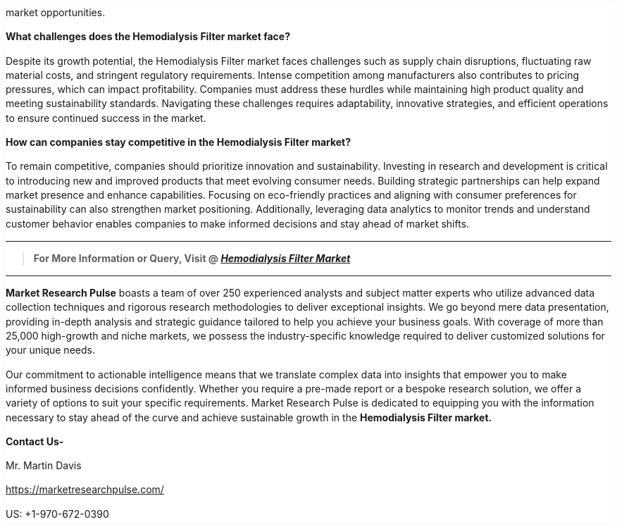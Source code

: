 market opportunities.</p><p><strong>What challenges does the Hemodialysis Filter market face?</strong></p><p>Despite its growth potential, the Hemodialysis Filter market faces challenges such as supply chain disruptions, fluctuating raw material costs, and stringent regulatory requirements. Intense competition among manufacturers also contributes to pricing pressures, which can impact profitability. Companies must address these hurdles while maintaining high product quality and meeting sustainability standards. Navigating these challenges requires adaptability, innovative strategies, and efficient operations to ensure continued success in the market.</p><p><strong>How can companies stay competitive in the Hemodialysis Filter market?</strong></p><p>To remain competitive, companies should prioritize innovation and sustainability. Investing in research and development is critical to introducing new and improved products that meet evolving consumer needs. Building strategic partnerships can help expand market presence and enhance capabilities. Focusing on eco-friendly practices and aligning with consumer preferences for sustainability can also strengthen market positioning. Additionally, leveraging data analytics to monitor trends and understand customer behavior enables companies to make informed decisions and stay ahead of market shifts.</p><hr /><blockquote><p><strong>For More Information or Query, Visit @&nbsp;<em><a href="https://marketresearchpulse.com/report/36238/hemodialysis-filter-market?utm_source=Linkedin&utm_medium=023">Hemodialysis Filter Market</a></em></strong></p></blockquote><hr /><p><strong>Market Research Pulse</strong> boasts a team of over 250 experienced analysts and subject matter experts who utilize advanced data collection techniques and rigorous research methodologies to deliver exceptional insights. We go beyond mere data presentation, providing in-depth analysis and strategic guidance tailored to help you achieve your business goals. With coverage of more than 25,000 high-growth and niche markets, we possess the industry-specific knowledge required to deliver customized solutions for your unique needs.</p><p>Our commitment to actionable intelligence means that we translate complex data into insights that empower you to make informed business decisions confidently. Whether you require a pre-made report or a bespoke research solution, we offer a variety of options to suit your specific requirements. Market Research Pulse is dedicated to equipping you with the information necessary to stay ahead of the curve and achieve sustainable growth in the <strong>Hemodialysis Filter market.</strong></p><p><strong>Contact Us-</strong></p><p>Mr. Martin Davis</p><p>https://marketresearchpulse.com/</p><p>US: +1-970-672-0390</p>